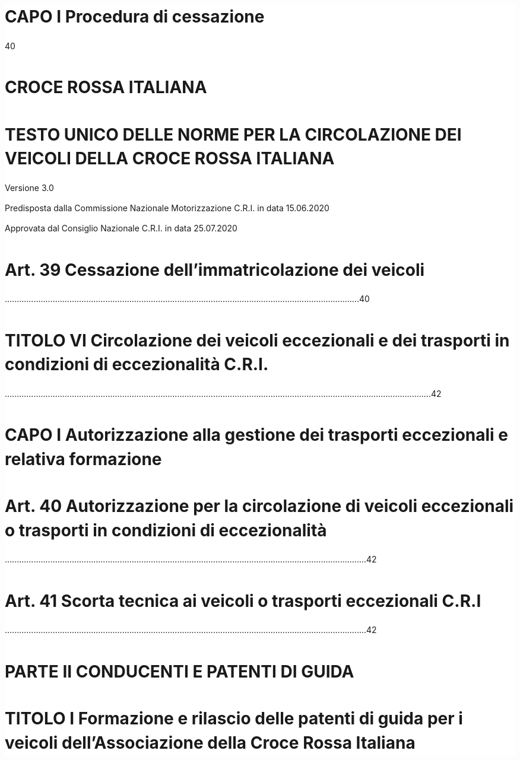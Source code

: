 # CAPO I Procedura di cessazione

40

# CROCE ROSSA ITALIANA

# TESTO UNICO DELLE NORME PER LA CIRCOLAZIONE DEI VEICOLI DELLA CROCE ROSSA ITALIANA

Versione 3.0

Predisposta dalla Commissione Nazionale Motorizzazione C.R.I. in data 15.06.2020

Approvata dal Consiglio Nazionale C.R.I. in data 25.07.2020

# Art. 39 Cessazione dell’immatricolazione dei veicoli

....................................................................................................................................................40

# TITOLO VI Circolazione dei veicoli eccezionali e dei trasporti in condizioni di eccezionalità C.R.I.

..................................................................................................................................................................................42

# CAPO I Autorizzazione alla gestione dei trasporti eccezionali e relativa formazione

# Art. 40 Autorizzazione per la circolazione di veicoli eccezionali o trasporti in condizioni di eccezionalità

.......................................................................................................................................................42

# Art. 41 Scorta tecnica ai veicoli o trasporti eccezionali C.R.I

.......................................................................................................................................................42

# PARTE II CONDUCENTI E PATENTI DI GUIDA

# TITOLO I Formazione e rilascio delle patenti di guida per i veicoli dell’Associazione della Croce Rossa Italiana
